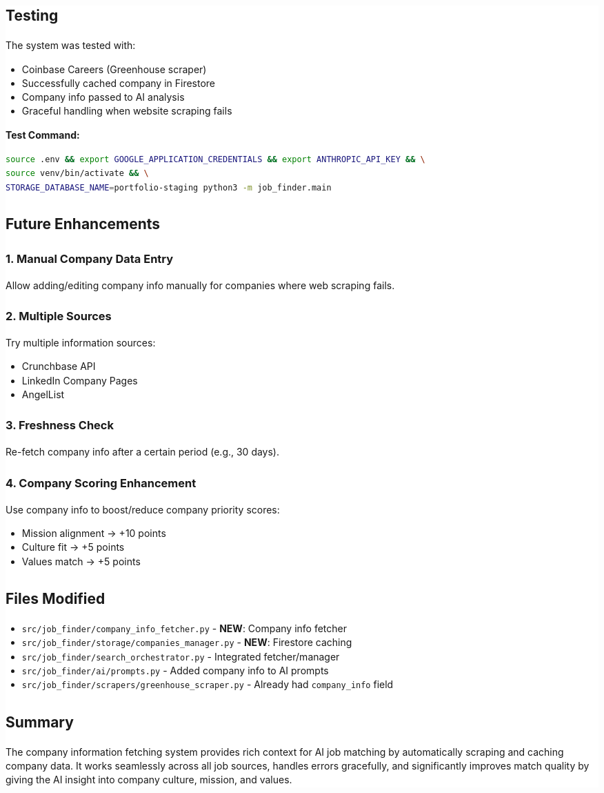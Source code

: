 ## Testing

The system was tested with:
- Coinbase Careers (Greenhouse scraper)
- Successfully cached company in Firestore
- Company info passed to AI analysis
- Graceful handling when website scraping fails

**Test Command:**
```bash
source .env && export GOOGLE_APPLICATION_CREDENTIALS && export ANTHROPIC_API_KEY && \
source venv/bin/activate && \
STORAGE_DATABASE_NAME=portfolio-staging python3 -m job_finder.main
```

## Future Enhancements

### 1. Manual Company Data Entry
Allow adding/editing company info manually for companies where web scraping fails.

### 2. Multiple Sources
Try multiple information sources:
- Crunchbase API
- LinkedIn Company Pages
- AngelList

### 3. Freshness Check
Re-fetch company info after a certain period (e.g., 30 days).

### 4. Company Scoring Enhancement
Use company info to boost/reduce company priority scores:
- Mission alignment → +10 points
- Culture fit → +5 points
- Values match → +5 points

## Files Modified

- `src/job_finder/company_info_fetcher.py` - **NEW**: Company info fetcher
- `src/job_finder/storage/companies_manager.py` - **NEW**: Firestore caching
- `src/job_finder/search_orchestrator.py` - Integrated fetcher/manager
- `src/job_finder/ai/prompts.py` - Added company info to AI prompts
- `src/job_finder/scrapers/greenhouse_scraper.py` - Already had `company_info` field

## Summary

The company information fetching system provides rich context for AI job matching by automatically scraping and caching company data. It works seamlessly across all job sources, handles errors gracefully, and significantly improves match quality by giving the AI insight into company culture, mission, and values.
